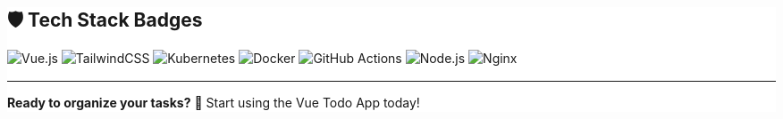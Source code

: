 </div>

## 🛡️ Tech Stack Badges

![Vue.js](https://img.shields.io/badge/Vue.js-3.3.3-4FC08D?logo=vue.js)
![TailwindCSS](https://img.shields.io/badge/TailwindCSS-3.3.3-38B2AC?logo=tailwind-css)
![Kubernetes](https://img.shields.io/badge/Kubernetes-1.28+-326CE5?logo=kubernetes)
![Docker](https://img.shields.io/badge/Docker-24.0+-2496ED?logo=docker)
![GitHub Actions](https://img.shields.io/badge/GitHub_Actions-2088FF?logo=github-actions)
![Node.js](https://img.shields.io/badge/Node.js-18+-339933?logo=node.js)
![Nginx](https://img.shields.io/badge/Nginx-1.24+-009639?logo=nginx)

---

**Ready to organize your tasks?** 🎯 Start using the Vue Todo App today!
